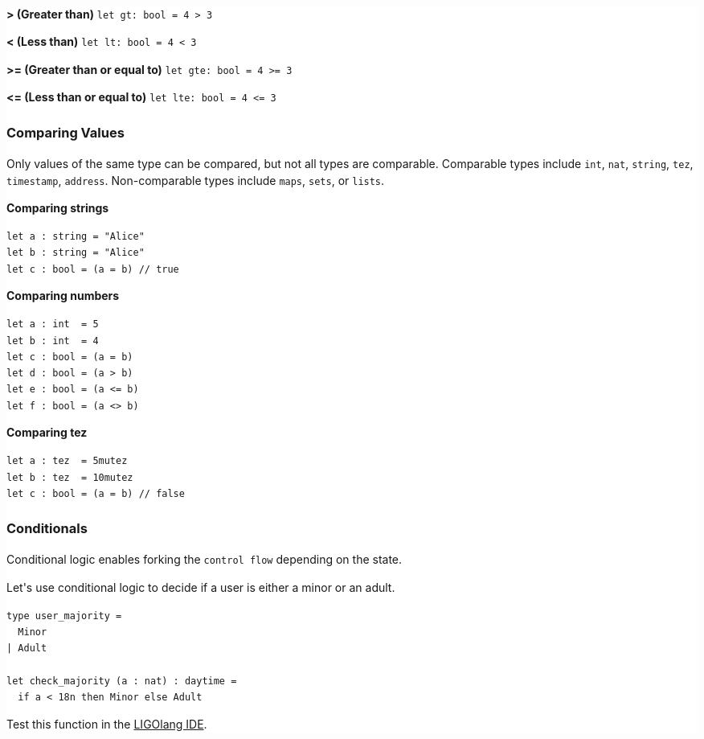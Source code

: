 **> (Greater than)**
`let gt: bool = 4 > 3`

**< (Less than)**
`let lt: bool = 4 < 3`

**>= (Greater than or equal to)**
`let gte: bool = 4 >= 3`

**<= (Less than or equal to)**
`let lte: bool = 4 <= 3`

### Comparing Values
Only values of the same type can be compared, but not all types are comparable. Comparable types include `int`, `nat`, `string`, `tez`, `timestamp`, `address`.
Non-comparable types include `maps`, `sets`, or `lists`.

**Comparing strings**
```
let a : string = "Alice"
let b : string = "Alice"
let c : bool = (a = b) // true
```

**Comparing numbers**
```
let a : int  = 5
let b : int  = 4
let c : bool = (a = b)
let d : bool = (a > b)
let e : bool = (a <= b)
let f : bool = (a <> b)
```

**Comparing tez**
```
let a : tez  = 5mutez
let b : tez  = 10mutez
let c : bool = (a = b) // false
```

### Conditionals
Conditional logic enables forking the `control flow` depending on the state.

Let's use conditional logic to decide if a user is either a minor or an adult.

```
type user_majority = 
  Minor
| Adult

let check_majority (a : nat) : daytime =
  if a < 18n then Minor else Adult
```

Test this function in the [LIGOlang IDE](https://ide.ligolang.org/p/6IemBM-M4xWnAkGT6Hxi9w).
